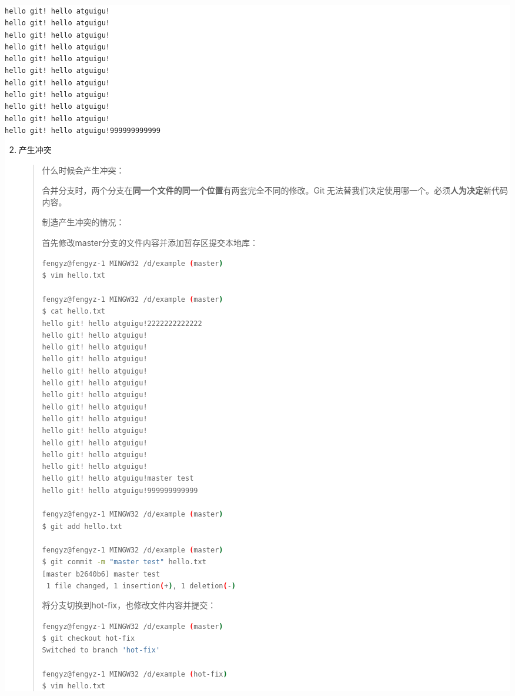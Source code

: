    ```bash
   hello git! hello atguigu!
   hello git! hello atguigu!
   hello git! hello atguigu!
   hello git! hello atguigu!
   hello git! hello atguigu!
   hello git! hello atguigu!
   hello git! hello atguigu!
   hello git! hello atguigu!
   hello git! hello atguigu!
   hello git! hello atguigu!
   hello git! hello atguigu!999999999999
   ```

2. 产生冲突

   > 什么时候会产生冲突：
   >
   > 合并分支时，两个分支在**同一个文件的同一个位置**有两套完全不同的修改。Git 无法替我们决定使用哪一个。必须**人为决定**新代码内容。
   >
   > 制造产生冲突的情况：
   >
   > 首先修改master分支的文件内容并添加暂存区提交本地库：
   >
   > ```bash
   > fengyz@fengyz-1 MINGW32 /d/example (master)
   > $ vim hello.txt
   > 
   > fengyz@fengyz-1 MINGW32 /d/example (master)
   > $ cat hello.txt
   > hello git! hello atguigu!2222222222222
   > hello git! hello atguigu!
   > hello git! hello atguigu!
   > hello git! hello atguigu!
   > hello git! hello atguigu!
   > hello git! hello atguigu!
   > hello git! hello atguigu!
   > hello git! hello atguigu!
   > hello git! hello atguigu!
   > hello git! hello atguigu!
   > hello git! hello atguigu!
   > hello git! hello atguigu!
   > hello git! hello atguigu!
   > hello git! hello atguigu!master test
   > hello git! hello atguigu!999999999999
   > 
   > fengyz@fengyz-1 MINGW32 /d/example (master)
   > $ git add hello.txt
   > 
   > fengyz@fengyz-1 MINGW32 /d/example (master)
   > $ git commit -m "master test" hello.txt
   > [master b2640b6] master test
   >  1 file changed, 1 insertion(+), 1 deletion(-)
   > ```
   >
   > 将分支切换到hot-fix，也修改文件内容并提交：
   >
   > ```bash
   > fengyz@fengyz-1 MINGW32 /d/example (master)
   > $ git checkout hot-fix
   > Switched to branch 'hot-fix'
   > 
   > fengyz@fengyz-1 MINGW32 /d/example (hot-fix)
   > $ vim hello.txt
   > 